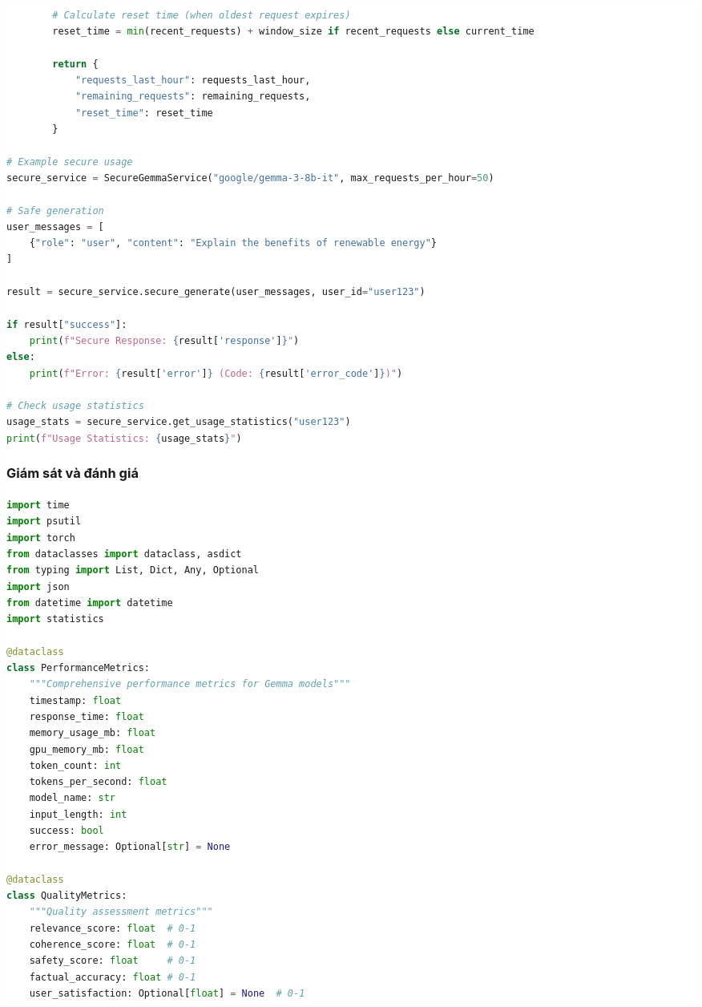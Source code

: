 ```python
        # Calculate reset time (when oldest request expires)
        reset_time = min(recent_requests) + window_size if recent_requests else current_time
        
        return {
            "requests_last_hour": requests_last_hour,
            "remaining_requests": remaining_requests,
            "reset_time": reset_time
        }

# Example secure usage
secure_service = SecureGemmaService("google/gemma-3-8b-it", max_requests_per_hour=50)

# Safe generation
user_messages = [
    {"role": "user", "content": "Explain the benefits of renewable energy"}
]

result = secure_service.secure_generate(user_messages, user_id="user123")

if result["success"]:
    print(f"Secure Response: {result['response']}")
else:
    print(f"Error: {result['error']} (Code: {result['error_code']})")

# Check usage statistics
usage_stats = secure_service.get_usage_statistics("user123")
print(f"Usage Statistics: {usage_stats}")
```

### Giám sát và đánh giá

```python
import time
import psutil
import torch
from dataclasses import dataclass, asdict
from typing import List, Dict, Any, Optional
import json
from datetime import datetime
import statistics

@dataclass
class PerformanceMetrics:
    """Comprehensive performance metrics for Gemma models"""
    timestamp: float
    response_time: float
    memory_usage_mb: float
    gpu_memory_mb: float
    token_count: int
    tokens_per_second: float
    model_name: str
    input_length: int
    success: bool
    error_message: Optional[str] = None

@dataclass
class QualityMetrics:
    """Quality assessment metrics"""
    relevance_score: float  # 0-1
    coherence_score: float  # 0-1
    safety_score: float     # 0-1
    factual_accuracy: float # 0-1
    user_satisfaction: Optional[float] = None  # 0-1
```